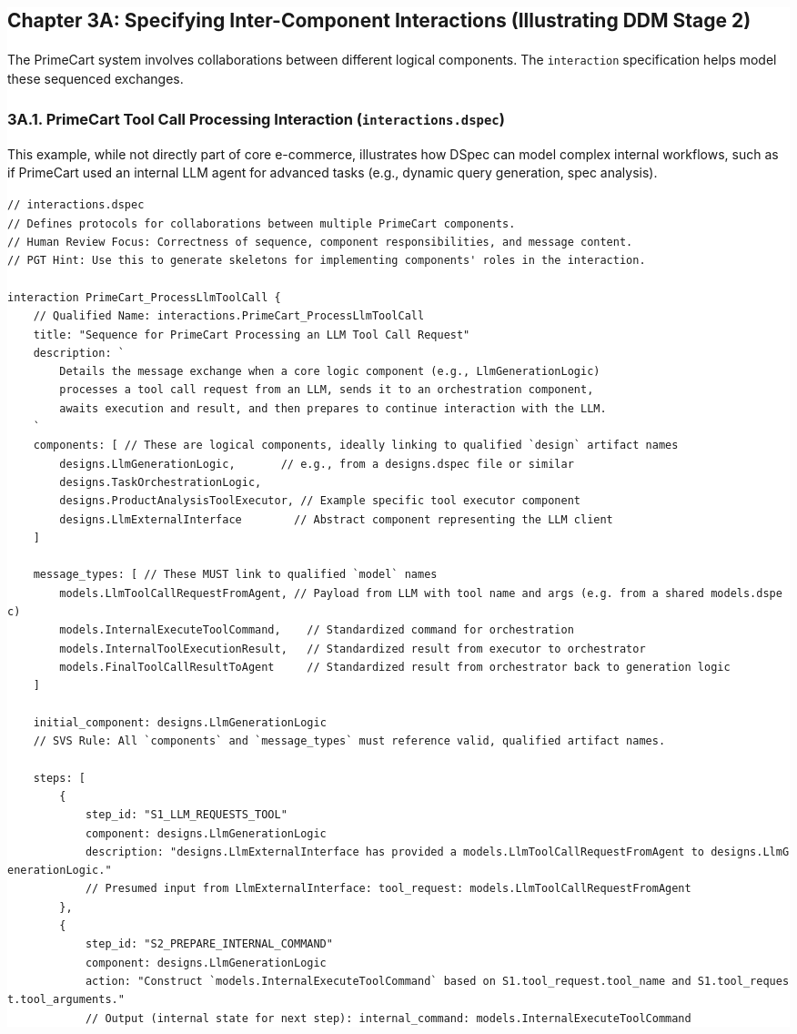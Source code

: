 ## Chapter 3A: Specifying Inter-Component Interactions (Illustrating DDM Stage 2)

The PrimeCart system involves collaborations between different logical components. The `interaction` specification helps model these sequenced exchanges.

### 3A.1. PrimeCart Tool Call Processing Interaction (`interactions.dspec`)

This example, while not directly part of core e-commerce, illustrates how DSpec can model complex internal workflows, such as if PrimeCart used an internal LLM agent for advanced tasks (e.g., dynamic query generation, spec analysis).

```definitive_spec
// interactions.dspec
// Defines protocols for collaborations between multiple PrimeCart components.
// Human Review Focus: Correctness of sequence, component responsibilities, and message content.
// PGT Hint: Use this to generate skeletons for implementing components' roles in the interaction.

interaction PrimeCart_ProcessLlmToolCall {
    // Qualified Name: interactions.PrimeCart_ProcessLlmToolCall
    title: "Sequence for PrimeCart Processing an LLM Tool Call Request"
    description: `
        Details the message exchange when a core logic component (e.g., LlmGenerationLogic)
        processes a tool call request from an LLM, sends it to an orchestration component,
        awaits execution and result, and then prepares to continue interaction with the LLM.
    `
    components: [ // These are logical components, ideally linking to qualified `design` artifact names
        designs.LlmGenerationLogic,       // e.g., from a designs.dspec file or similar
        designs.TaskOrchestrationLogic,
        designs.ProductAnalysisToolExecutor, // Example specific tool executor component
        designs.LlmExternalInterface        // Abstract component representing the LLM client
    ]

    message_types: [ // These MUST link to qualified `model` names
        models.LlmToolCallRequestFromAgent, // Payload from LLM with tool name and args (e.g. from a shared models.dspec)
        models.InternalExecuteToolCommand,    // Standardized command for orchestration
        models.InternalToolExecutionResult,   // Standardized result from executor to orchestrator
        models.FinalToolCallResultToAgent     // Standardized result from orchestrator back to generation logic
    ]

    initial_component: designs.LlmGenerationLogic
    // SVS Rule: All `components` and `message_types` must reference valid, qualified artifact names.

    steps: [
        {
            step_id: "S1_LLM_REQUESTS_TOOL"
            component: designs.LlmGenerationLogic
            description: "designs.LlmExternalInterface has provided a models.LlmToolCallRequestFromAgent to designs.LlmGenerationLogic."
            // Presumed input from LlmExternalInterface: tool_request: models.LlmToolCallRequestFromAgent
        },
        {
            step_id: "S2_PREPARE_INTERNAL_COMMAND"
            component: designs.LlmGenerationLogic
            action: "Construct `models.InternalExecuteToolCommand` based on S1.tool_request.tool_name and S1.tool_request.tool_arguments."
            // Output (internal state for next step): internal_command: models.InternalExecuteToolCommand
```